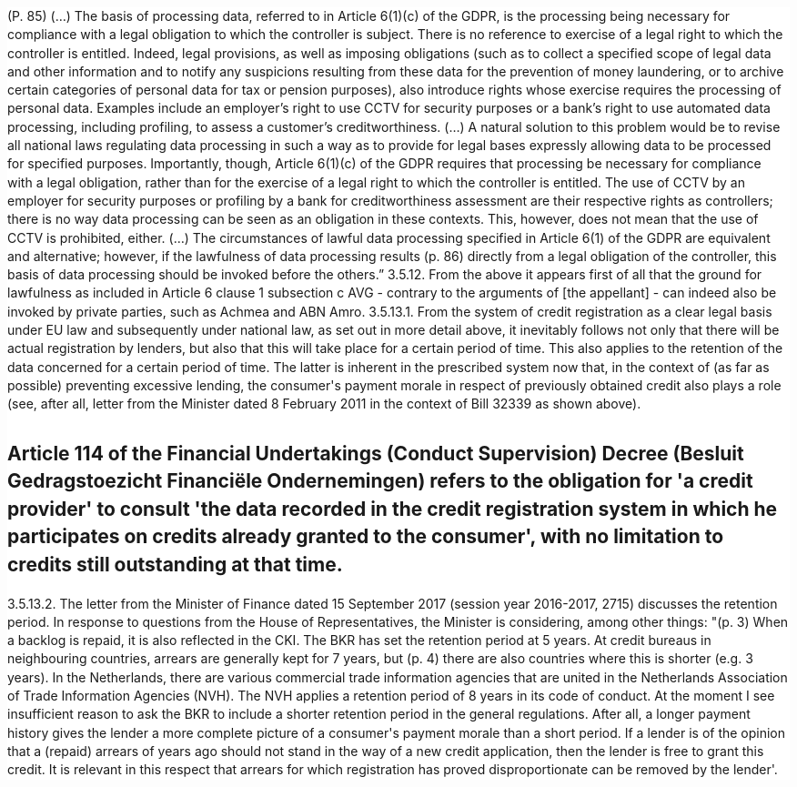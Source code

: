 (P. 85) (…)
The basis of processing data, referred to in Article 6(1)(c) of the GDPR, is the
processing being necessary for compliance with a legal obligation to which the
controller is subject. There is no reference to exercise of a legal right to which
the controller is entitled.
Indeed, legal provisions, as well as imposing obligations (such as to collect a
specified scope of legal data and other information and to notify any suspicions
resulting from these data for the prevention of money laundering, or to archive certain
categories of personal data for tax or pension purposes), also introduce rights whose
exercise requires the processing of personal data. Examples include an employer’s right
to use CCTV for security purposes or a bank’s right to use automated data processing,
including profiling, to assess a customer’s creditworthiness.
(…)
A natural solution to this problem would be to revise all national laws regulating
data processing in such a way as to provide for legal bases expressly allowing data to
be processed for specified purposes. Importantly, though, Article 6(1)(c) of the GDPR
requires that processing be necessary for compliance with a legal obligation, rather
than for the exercise of a legal right to which the controller is entitled. The use of CCTV
by an employer for security purposes or profiling by a bank for creditworthiness
assessment are their respective rights as controllers; there is no way data processing
can be seen as an obligation in these contexts. This, however, does not mean that the
use of CCTV is prohibited, either.
(…)
The circumstances of lawful data processing specified in Article 6(1) of the GDPR
are equivalent and alternative; however, if the lawfulness of data processing results
(p. 86) directly from a legal obligation of the controller, this basis of data processing should be invoked before the others.”
3.5.12. From the above it appears first of all that the ground for lawfulness as included in Article 6 clause 1 subsection c AVG - contrary to the arguments of \[the appellant\] - can indeed also be invoked by private parties, such as Achmea and ABN Amro.
3.5.13.1. From the system of credit registration as a clear legal basis under EU law and subsequently under national law, as set out in more detail above, it inevitably follows not only that there will be actual registration by lenders, but also that this will take place for a certain period of time. This also applies to the retention of the data concerned for a certain period of time. The latter is inherent in the prescribed system now that, in the context of (as far as possible) preventing excessive lending, the consumer's payment morale in respect of previously obtained credit also plays a role (see, after all, letter from the Minister dated 8 February 2011 in the context of Bill 32339 as shown above). 
## Article 114 of the Financial Undertakings (Conduct Supervision) Decree (Besluit Gedragstoezicht Financiële Ondernemingen) refers to the obligation for 'a credit provider' to consult 'the data recorded in the credit registration system in which he participates on credits already granted to the consumer', with no limitation to credits still outstanding at that time.

3.5.13.2. The letter from the Minister of Finance dated 15 September 2017 (session year 2016-2017, 2715) discusses the retention period. In response to questions from the House of Representatives, the Minister is considering, among other things:
"(p. 3) When a backlog is repaid, it is also reflected in the CKI. The BKR has set the retention period at 5 years. At credit bureaus in neighbouring countries, arrears are generally kept for 7 years, but 
(p. 4) there are also countries where this is shorter (e.g. 3 years). In the Netherlands, there are various commercial trade information agencies that are united in the Netherlands Association of Trade Information Agencies (NVH). The NVH applies a retention period of 8 years in its code of conduct. At the moment I see insufficient reason to ask the BKR to include a shorter retention period in the general regulations. After all, a longer payment history gives the lender a more complete picture of a consumer's payment morale than a short period. If a lender is of the opinion that a (repaid) arrears of years ago should not stand in the way of a new credit application, then the lender is free to grant this credit. It is relevant in this respect that arrears for which registration has proved disproportionate can be removed by the lender'.